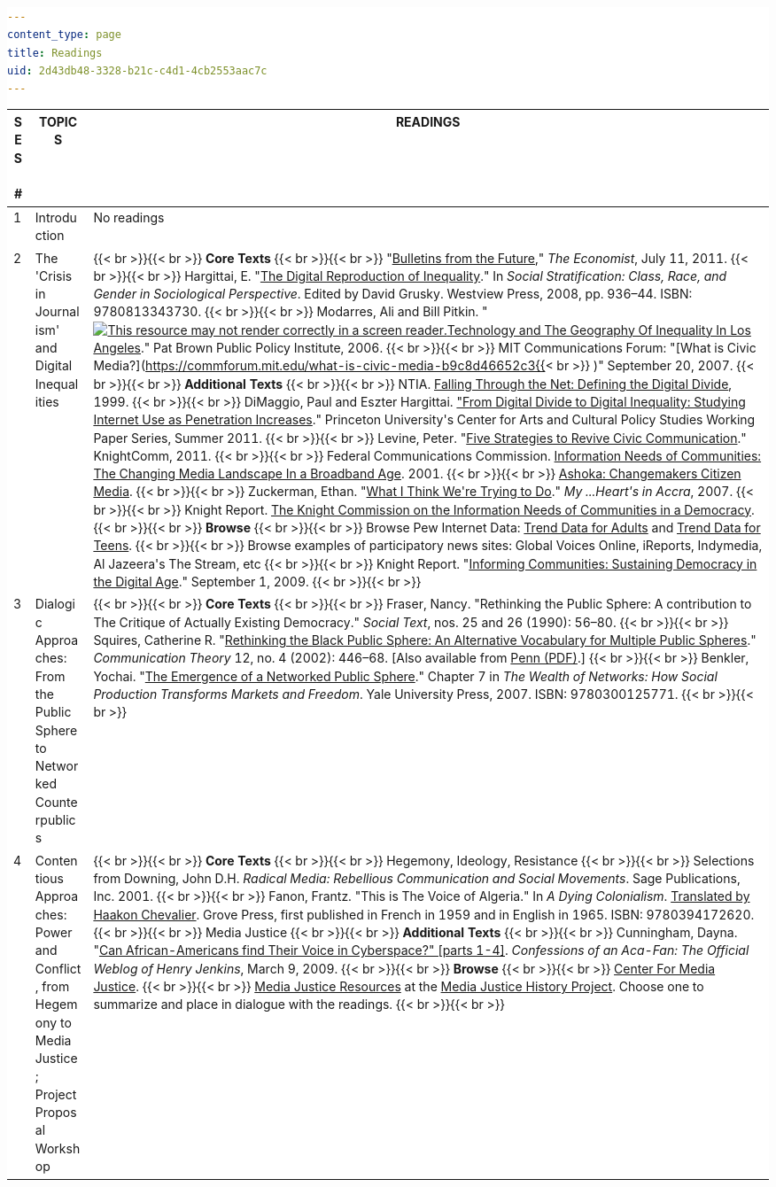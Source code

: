 ```yaml
---
content_type: page
title: Readings
uid: 2d43db48-3328-b21c-c4d1-4cb2553aac7c
---
```


| SES # | TOPICS | READINGS |
| --- | --- | --- |
| 1 | Introduction | No readings |
| 2 | The 'Crisis in Journalism' and Digital Inequalities |  {{< br >}}{{< br >}} **Core Texts** {{< br >}}{{< br >}} "[Bulletins from the Future](http://www.economist.com/node/18904136)," _The Economist_, July 11, 2011. {{< br >}}{{< br >}} Hargittai, E. "[The Digital Reproduction of Inequality](http://webuse.org/p/c11/)." In _Social Stratification: Class, Race, and Gender in Sociological Perspective_. Edited by David Grusky. Westview Press, 2008, pp. 936–44. ISBN: 9780813343730. {{< br >}}{{< br >}} Modarres, Ali and Bill Pitkin. "[![This resource may not render correctly in a screen reader.](/images/inacessible.gif)Technology and The Geography Of Inequality In Los Angeles](http://www.distributedworkplace.com/DW/Research/Assessing%20the%20Digital%20Divide%20and%20Los%20Angeles%20County.pdf)." Pat Brown Public Policy Institute, 2006. {{< br >}}{{< br >}} MIT Communications Forum: "[What is Civic Media?](https://commforum.mit.edu/what-is-civic-media-b9c8d46652c3{{< br >}}            )" September 20, 2007. {{< br >}}{{< br >}} **Additional Texts** {{< br >}}{{< br >}} NTIA. [Falling Through the Net: Defining the Digital Divide](http://www.ntia.doc.gov/legacy/ntiahome/fttn99/contents.html), 1999. {{< br >}}{{< br >}} DiMaggio, Paul and Eszter Hargittai. ["From Digital Divide to Digital Inequality: Studying Internet Use as Penetration Increases](https://ideas.repec.org/p/pri/cpanda/workpap15.html.html)." Princeton University's Center for Arts and Cultural Policy Studies Working Paper Series, Summer 2011. {{< br >}}{{< br >}} Levine, Peter. "[Five Strategies to Revive Civic Communication](http://www.knightfoundation.org/reports/civic-engagement-and-community-information-five-st)." KnightComm, 2011. {{< br >}}{{< br >}} Federal Communications Commission. [Information Needs of Communities: The Changing Media Landscape In a Broadband Age](http://www.fcc.gov/info-needs-communities). 2001. {{< br >}}{{< br >}} [Ashoka: Changemakers Citizen Media](http://www.changemakers.com/citizenmedia). {{< br >}}{{< br >}} Zuckerman, Ethan. "[What I Think We're Trying to Do](http://www.ethanzuckerman.com/blog/2007/05/10/what-i-think-were-trying-to-do/)." _My ...Heart's in Accra_, 2007. {{< br >}}{{< br >}} Knight Report. [The Knight Commission on the Information Needs of Communities in a Democracy](https://www.aspeninstitute.org/news/press-release/knight-commission-information-needs-communities-democracy-warns-second-class-citizen/). {{< br >}}{{< br >}} **Browse** {{< br >}}{{< br >}} Browse Pew Internet Data: [Trend Data for Adults](http://www.pewinternet.org/Static-Pages/Trend-Data-(Adults).aspx) and [Trend Data for Teens](http://www.pewinternet.org/Static-Pages/Trend-Data-(Teens).aspx ). {{< br >}}{{< br >}} Browse examples of participatory news sites: Global Voices Online, iReports, Indymedia, Al Jazeera's The Stream, etc {{< br >}}{{< br >}} Knight Report. "[Informing Communities: Sustaining Democracy in the Digital Age](http://www.knightfoundation.org/reports/informing-communities-sustaining-democracy-digital)." September 1, 2009. {{< br >}}{{< br >}}  |
| 3 | Dialogic Approaches: From the Public Sphere to Networked Counterpublics |  {{< br >}}{{< br >}} **Core Texts** {{< br >}}{{< br >}} Fraser, Nancy. "Rethinking the Public Sphere: A contribution to The Critique of Actually Existing Democracy." _Social Text_, nos. 25 and 26 (1990): 56–80. {{< br >}}{{< br >}} Squires, Catherine R. "[Rethinking the Black Public Sphere: An Alternative Vocabulary for Multiple Public Spheres](http://dx.doi.org/10.1111/j.1468-2885.2002.tb00278.x)." _Communication Theory_ 12, no. 4 (2002): 446–68. \[Also available from [Penn (PDF)](https://onlinelibrary.wiley.com/doi/abs/10.1111/j.1468-2885.2002.tb00278.x).\] {{< br >}}{{< br >}} Benkler, Yochai. "[The Emergence of a Networked Public Sphere](http://www.congo-education.net/wealth-of-networks/ch-07.htm)." Chapter 7 in _The Wealth of Networks: How Social Production Transforms Markets and Freedom_. Yale University Press, 2007. ISBN: 9780300125771. {{< br >}}{{< br >}}  |
| 4 | Contentious Approaches: Power and Conflict, from Hegemony to Media Justice; Project Proposal Workshop |  {{< br >}}{{< br >}} **Core Texts** {{< br >}}{{< br >}} Hegemony, Ideology, Resistance {{< br >}}{{< br >}} Selections from Downing, John D.H. _Radical Media: Rebellious Communication and Social Movements_. Sage Publications, Inc. 2001. {{< br >}}{{< br >}} Fanon, Frantz. "This is The Voice of Algeria." In _A Dying Colonialism_. [Translated by Haakon Chevalier](http://abahlali.org/wp-content/uploads/2011/04/Frantz-Fanon-A-Dying-Colonialism.pdf). Grove Press, first published in French in 1959 and in English in 1965. ISBN: 9780394172620. {{< br >}}{{< br >}} Media Justice {{< br >}}{{< br >}} **Additional Texts** {{< br >}}{{< br >}} Cunningham, Dayna. "[Can African-Americans find Their Voice in Cyberspace?" \[parts 1-4\]](http://www.henryjenkins.org/2009/03/can_african-americans_find_the.html). _Confessions of an Aca-Fan: The Official Weblog of Henry Jenkins_, March 9, 2009. {{< br >}}{{< br >}} **Browse** {{< br >}}{{< br >}} [Center For Media Justice](http://centerformediajustice.org/). {{< br >}}{{< br >}} [Media Justice Resources](https://www.mediajusticehistoryproject.org/archives/151) at the [Media Justice History Project](http://mediajusticehistoryproject.org). Choose one to summarize and place in dialogue with the readings. {{< br >}}{{< br >}}  |